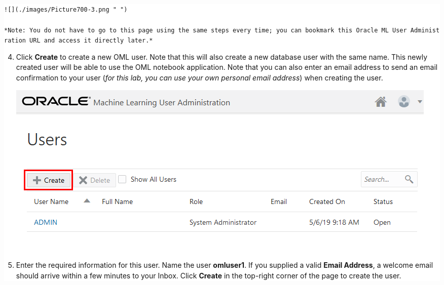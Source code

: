     ![](./images/Picture700-3.png " ")

    *Note: You do not have to go to this page using the same steps every time; you can bookmark this Oracle ML User Administration URL and access it directly later.*

4.  Click **Create** to create a new OML user. Note that this will also create a new database user with the same name. This newly created user will be able to use the OML notebook application. Note that you can also enter an email address to send an email confirmation to your user (*for this lab, you can use your own personal email address*) when creating the user.

    ![](./images/Picture700-5.png " ")

5.  Enter the required information for this user. Name the user  **omluser1**. If you supplied a valid **Email Address**, a welcome email should arrive within a few minutes to your Inbox. Click **Create** in the top-right corner of the page to create the user.
